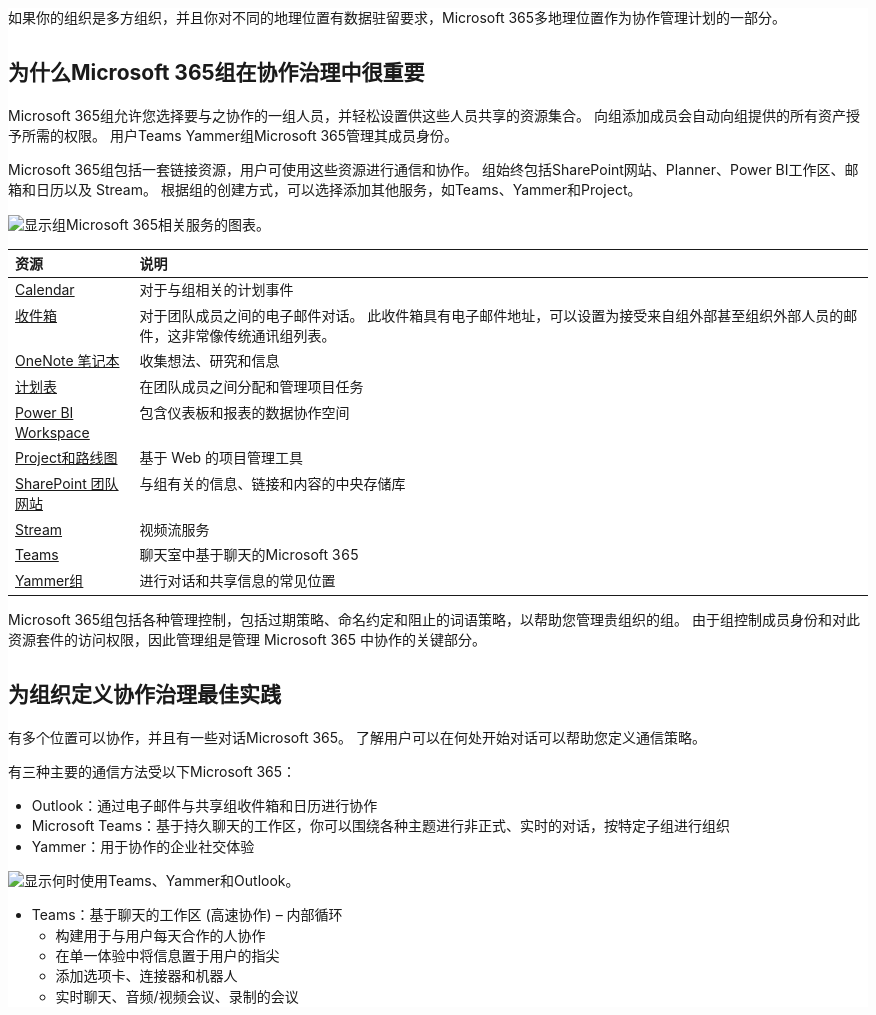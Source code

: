 如果你的组织是多方组织，并且你对不同的地理位置有数据驻留要求，Microsoft 365多地理位置作为[](/microsoft-365/enterprise/microsoft-365-multi-geo)协作管理计划的一部分。

## <a name="why-microsoft-365-groups-are-important-in-collaboration-governance"></a>为什么Microsoft 365组在协作治理中很重要

Microsoft 365组允许您选择要与之协作的一组人员，并轻松设置供这些人员共享的资源集合。 向组添加成员会自动向组提供的所有资产授予所需的权限。 用户Teams Yammer组Microsoft 365管理其成员身份。

Microsoft 365组包括一套链接资源，用户可使用这些资源进行通信和协作。 组始终包括SharePoint网站、Planner、Power BI工作区、邮箱和日历以及 Stream。 根据组的创建方式，可以选择添加其他服务，如Teams、Yammer和Project。

![显示组Microsoft 365相关服务的图表。](../media/microsoft-365-groups-hub-spoke.png)

|资源|说明|
|:------|:----------|
|[Calendar](https://support.office.com/article/schedule-a-meeting-on-a-group-calendar-in-outlook-0cf1ad68-1034-4306-b367-d75e9818376a)|对于与组相关的计划事件|
|[收件箱](https://support.office.com/article/have-a-group-conversation-in-outlook-a0482e24-a769-4e39-a5ba-a7c56e828b22)|对于团队成员之间的电子邮件对话。 此收件箱具有电子邮件地址，可以设置为接受来自组外部甚至组织外部人员的邮件，这非常像传统通讯组列表。|
|[OneNote 笔记本](https://support.office.com/article/get-started-with-onenote-e768fafa-8f9b-4eac-8600-65aa10b2fe97)|收集想法、研究和信息|
|[计划表](https://support.office.com/article/microsoft-planner-help-4a9a13c6-3adf-4a60-a6fc-15c0b15e16fc)|在团队成员之间分配和管理项目任务|
|[Power BI Workspace](/power-bi/collaborate-share/service-new-workspaces)|包含仪表板和报表的数据协作空间|
|[Project和路线图](https://support.microsoft.com/project)|基于 Web 的项目管理工具|
|[SharePoint 团队网站](https://support.office.com/article/what-is-a-sharepoint-team-site-75545757-36c3-46a7-beed-0aaa74f0401e)|与组有关的信息、链接和内容的中央存储库|
|[Stream](https://support.microsoft.com/microsoft-stream)|视频流服务|
|[Teams](https://support.microsoft.com/teams)|聊天室中基于聊天的Microsoft 365|
|[Yammer组](https://support.office.com/article/Learn-about-Office-365-groups-b565caa1-5c40-40ef-9915-60fdb2d97fa2)|进行对话和共享信息的常见位置|

Microsoft 365组包括各种管理控制，包括过期策略、命名约定和阻止的词语策略，以帮助您管理贵组织的组。 由于组控制成员身份和对此资源套件的访问权限，因此管理组是管理 Microsoft 365 中协作的关键部分。

## <a name="define-collaboration-governance-best-practices-for-your-organization"></a>为组织定义协作治理最佳实践

有多个位置可以协作，并且有一些对话Microsoft 365。 了解用户可以在何处开始对话可以帮助您定义通信策略。

有三种主要的通信方法受以下Microsoft 365：

- Outlook：通过电子邮件与共享组收件箱和日历进行协作
- Microsoft Teams：基于持久聊天的工作区，你可以围绕各种主题进行非正式、实时的对话，按特定子组进行组织
- Yammer：用于协作的企业社交体验

![显示何时使用Teams、Yammer和Outlook。](../media/inner-loop-outer-loop.png)

- Teams：基于聊天的工作区 (高速协作) – 内部循环
  - 构建用于与用户每天合作的人协作
  - 在单一体验中将信息置于用户的指尖
  - 添加选项卡、连接器和机器人
  - 实时聊天、音频/视频会议、录制的会议
